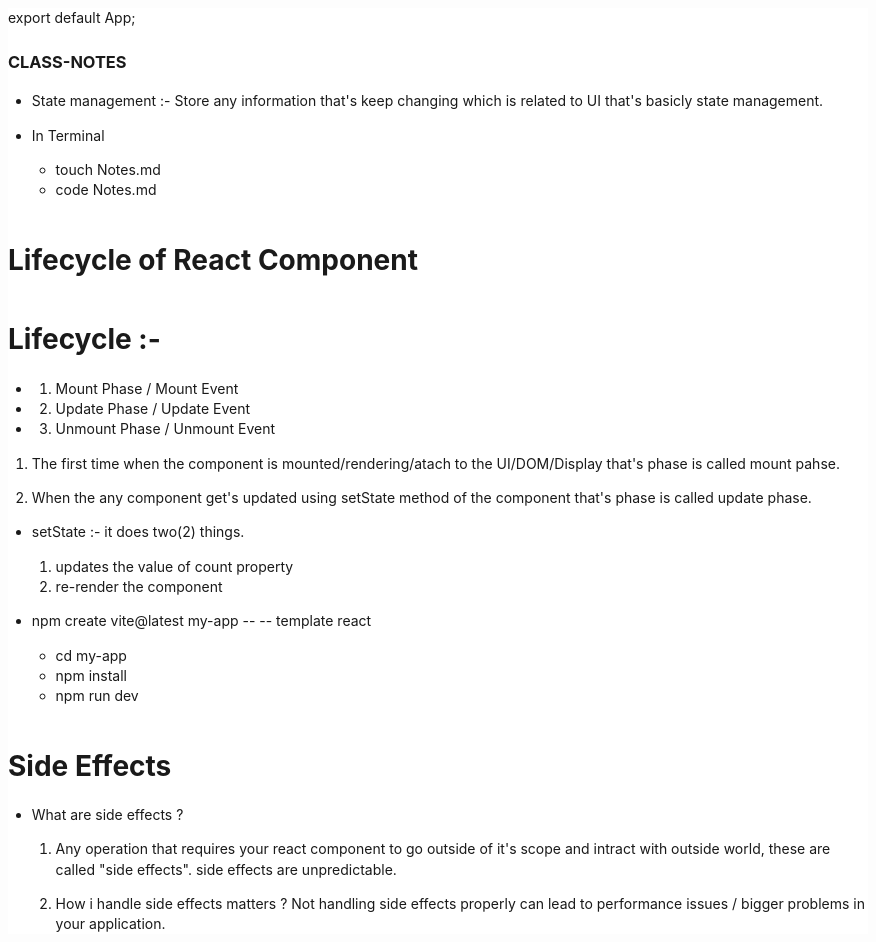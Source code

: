 export default App;









### CLASS-NOTES ###




- State management :- Store any information that's keep changing which is related to UI that's basicly state management.


- In Terminal
  - touch Notes.md
  - code Notes.md


# Lifecycle of React Component

# Lifecycle :-
  - 1. Mount Phase / Mount Event
  - 2. Update Phase / Update Event
  - 3. Unmount Phase / Unmount Event

1. The first time when the component is mounted/rendering/atach to the UI/DOM/Display that's phase is called mount pahse.

2. When the any component get's updated using setState method of the component that's phase is called update phase.
  - setState :- it does two(2) things.
    1. updates the value of count property
    2. re-render the component



- npm create vite@latest my-app -- -- template react
  - cd my-app
  - npm install
  - npm run dev



# Side Effects

  - What are side effects ?

    1. Any operation that requires your react component to go outside of it's scope and intract with outside world, these are called "side effects". side effects are unpredictable.

    2. How i handle side effects matters ? Not handling side effects properly can lead to performance issues / bigger problems in your application.

